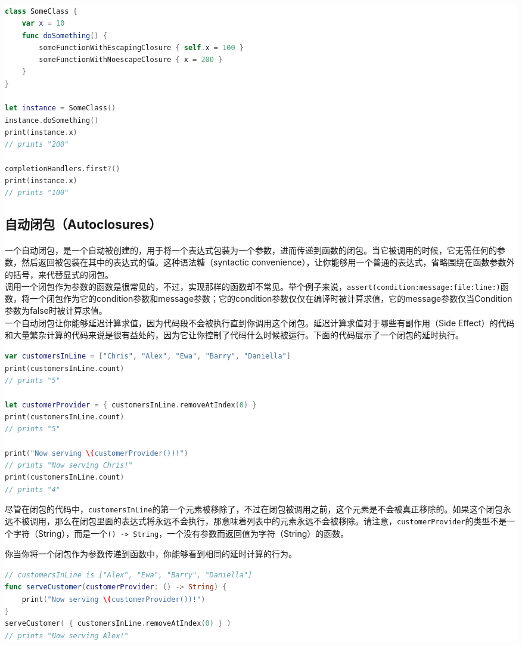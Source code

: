 ```swift
class SomeClass {
    var x = 10
    func doSomething() {
        someFunctionWithEscapingClosure { self.x = 100 }
        someFunctionWithNoescapeClosure { x = 200 }
    }
}
 
let instance = SomeClass()
instance.doSomething()
print(instance.x)
// prints "200"
 
completionHandlers.first?()
print(instance.x)
// prints "100"
```

<a name="Autoclosures"></a>
## 自动闭包（Autoclosures）
一个自动闭包，是一个自动被创建的，用于将一个表达式包装为一个参数，进而传递到函数的闭包。当它被调用的时候，它无需任何的参数，然后返回被包装在其中的表达式的值。这种语法糖（syntactic convenience），让你能够用一个普通的表达式，省略围绕在函数参数外的括号，来代替显式的闭包。   
调用一个闭包作为参数的函数是很常见的，不过，实现那样的函数却不常见。举个例子来说，`assert(condition:message:file:line:)`函数，将一个闭包作为它的condition参数和message参数；它的condition参数仅仅在编译时被计算求值，它的message参数仅当Condition参数为false时被计算求值。  
一个自动闭包让你能够延迟计算求值，因为代码段不会被执行直到你调用这个闭包。延迟计算求值对于哪些有副作用（Side Effect）的代码和大量繁杂计算的代码来说是很有益处的，因为它让你控制了代码什么时候被运行。下面的代码展示了一个闭包的延时执行。

```swift
var customersInLine = ["Chris", "Alex", "Ewa", "Barry", "Daniella"]
print(customersInLine.count)
// prints "5"
 
let customerProvider = { customersInLine.removeAtIndex(0) }
print(customersInLine.count)
// prints "5"
 
print("Now serving \(customerProvider())!")
// prints "Now serving Chris!"
print(customersInLine.count)
// prints "4"
```

尽管在闭包的代码中，`customersInLine`的第一个元素被移除了，不过在闭包被调用之前，这个元素是不会被真正移除的。如果这个闭包永远不被调用，那么在闭包里面的表达式将永远不会执行，那意味着列表中的元素永远不会被移除。请注意，`customerProvider`的类型不是一个字符（String），而是一个`() -> String`，一个没有参数而返回值为字符（String）的函数。    

你当你将一个闭包作为参数传递到函数中，你能够看到相同的延时计算的行为。    

```swift
// customersInLine is ["Alex", "Ewa", "Barry", "Daniella"]
func serveCustomer(customerProvider: () -> String) {
    print("Now serving \(customerProvider())!")
}
serveCustomer( { customersInLine.removeAtIndex(0) } )
// prints "Now serving Alex!"
```

